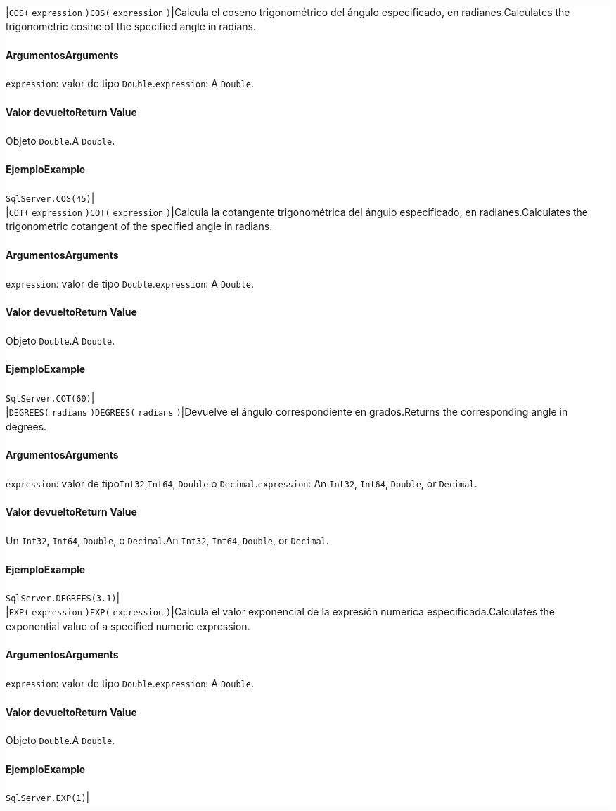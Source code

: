 |<span data-ttu-id="795a5-150">`COS(` `expression` `)`</span><span class="sxs-lookup"><span data-stu-id="795a5-150">`COS(` `expression` `)`</span></span>|<span data-ttu-id="795a5-151">Calcula el coseno trigonométrico del ángulo especificado, en radianes.</span><span class="sxs-lookup"><span data-stu-id="795a5-151">Calculates the trigonometric cosine of the specified angle in radians.</span></span><br /><br /> <span data-ttu-id="795a5-152">**Argumentos**</span><span class="sxs-lookup"><span data-stu-id="795a5-152">**Arguments**</span></span><br /><br /> <span data-ttu-id="795a5-153">`expression`: valor de tipo `Double`.</span><span class="sxs-lookup"><span data-stu-id="795a5-153">`expression`: A `Double`.</span></span><br /><br /> <span data-ttu-id="795a5-154">**Valor devuelto**</span><span class="sxs-lookup"><span data-stu-id="795a5-154">**Return Value**</span></span><br /><br /> <span data-ttu-id="795a5-155">Objeto `Double`.</span><span class="sxs-lookup"><span data-stu-id="795a5-155">A `Double`.</span></span><br /><br /> <span data-ttu-id="795a5-156">**Ejemplo**</span><span class="sxs-lookup"><span data-stu-id="795a5-156">**Example**</span></span><br /><br /> `SqlServer.COS(45)`|  
|<span data-ttu-id="795a5-157">`COT(` `expression` `)`</span><span class="sxs-lookup"><span data-stu-id="795a5-157">`COT(` `expression` `)`</span></span>|<span data-ttu-id="795a5-158">Calcula la cotangente trigonométrica del ángulo especificado, en radianes.</span><span class="sxs-lookup"><span data-stu-id="795a5-158">Calculates the trigonometric cotangent of the specified angle in radians.</span></span><br /><br /> <span data-ttu-id="795a5-159">**Argumentos**</span><span class="sxs-lookup"><span data-stu-id="795a5-159">**Arguments**</span></span><br /><br /> <span data-ttu-id="795a5-160">`expression`: valor de tipo `Double`.</span><span class="sxs-lookup"><span data-stu-id="795a5-160">`expression`: A `Double`.</span></span><br /><br /> <span data-ttu-id="795a5-161">**Valor devuelto**</span><span class="sxs-lookup"><span data-stu-id="795a5-161">**Return Value**</span></span><br /><br /> <span data-ttu-id="795a5-162">Objeto `Double`.</span><span class="sxs-lookup"><span data-stu-id="795a5-162">A `Double`.</span></span><br /><br /> <span data-ttu-id="795a5-163">**Ejemplo**</span><span class="sxs-lookup"><span data-stu-id="795a5-163">**Example**</span></span><br /><br /> `SqlServer.COT(60)`|  
|<span data-ttu-id="795a5-164">`DEGREES(` `radians` `)`</span><span class="sxs-lookup"><span data-stu-id="795a5-164">`DEGREES(` `radians` `)`</span></span>|<span data-ttu-id="795a5-165">Devuelve el ángulo correspondiente en grados.</span><span class="sxs-lookup"><span data-stu-id="795a5-165">Returns the corresponding angle in degrees.</span></span><br /><br /> <span data-ttu-id="795a5-166">**Argumentos**</span><span class="sxs-lookup"><span data-stu-id="795a5-166">**Arguments**</span></span><br /><br /> <span data-ttu-id="795a5-167">`expression`: valor de tipo`Int32`,`Int64`, `Double` o `Decimal`.</span><span class="sxs-lookup"><span data-stu-id="795a5-167">`expression`: An `Int32`, `Int64`, `Double`, or `Decimal`.</span></span><br /><br /> <span data-ttu-id="795a5-168">**Valor devuelto**</span><span class="sxs-lookup"><span data-stu-id="795a5-168">**Return Value**</span></span><br /><br /> <span data-ttu-id="795a5-169">Un `Int32`, `Int64`, `Double`, o `Decimal`.</span><span class="sxs-lookup"><span data-stu-id="795a5-169">An `Int32`, `Int64`, `Double`, or `Decimal`.</span></span><br /><br /> <span data-ttu-id="795a5-170">**Ejemplo**</span><span class="sxs-lookup"><span data-stu-id="795a5-170">**Example**</span></span><br /><br /> `SqlServer.DEGREES(3.1)`|  
|<span data-ttu-id="795a5-171">`EXP(` `expression` `)`</span><span class="sxs-lookup"><span data-stu-id="795a5-171">`EXP(` `expression` `)`</span></span>|<span data-ttu-id="795a5-172">Calcula el valor exponencial de la expresión numérica especificada.</span><span class="sxs-lookup"><span data-stu-id="795a5-172">Calculates the exponential value of a specified numeric expression.</span></span><br /><br /> <span data-ttu-id="795a5-173">**Argumentos**</span><span class="sxs-lookup"><span data-stu-id="795a5-173">**Arguments**</span></span><br /><br /> <span data-ttu-id="795a5-174">`expression`: valor de tipo `Double`.</span><span class="sxs-lookup"><span data-stu-id="795a5-174">`expression`: A `Double`.</span></span><br /><br /> <span data-ttu-id="795a5-175">**Valor devuelto**</span><span class="sxs-lookup"><span data-stu-id="795a5-175">**Return Value**</span></span><br /><br /> <span data-ttu-id="795a5-176">Objeto `Double`.</span><span class="sxs-lookup"><span data-stu-id="795a5-176">A `Double`.</span></span><br /><br /> <span data-ttu-id="795a5-177">**Ejemplo**</span><span class="sxs-lookup"><span data-stu-id="795a5-177">**Example**</span></span><br /><br /> `SqlServer.EXP(1)`|  